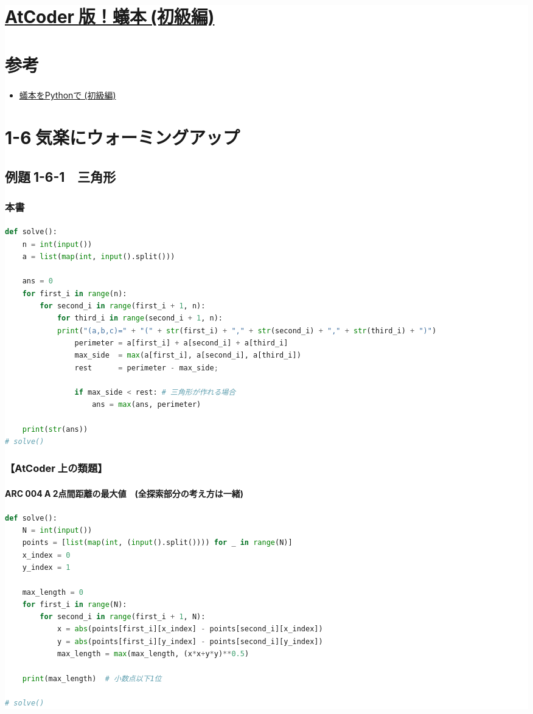 # [AtCoder 版！蟻本 \(初級編\)](https://qiita.com/drken/items/e77685614f3c6bf86f44)

# 参考
- [蟻本をPythonで \(初級編\)](https://qiita.com/saba/items/affc94740aff117d2ca9)

# 1-6 気楽にウォーミングアップ
## 例題 1-6-1　三角形
### 本書

``` Python
def solve():
    n = int(input())
    a = list(map(int, input().split()))

    ans = 0
    for first_i in range(n):
        for second_i in range(first_i + 1, n):
            for third_i in range(second_i + 1, n):
            print("(a,b,c)=" + "(" + str(first_i) + "," + str(second_i) + "," + str(third_i) + ")")
                perimeter = a[first_i] + a[second_i] + a[third_i]
                max_side  = max(a[first_i], a[second_i], a[third_i])
                rest      = perimeter - max_side;

                if max_side < rest: # 三角形が作れる場合
                    ans = max(ans, perimeter)

    print(str(ans))
# solve()
```

### 【AtCoder 上の類題】

#### ARC 004 A 2点間距離の最大値　(全探索部分の考え方は一緒)

``` Python
def solve():
    N = int(input())
    points = [list(map(int, (input().split()))) for _ in range(N)]
    x_index = 0
    y_index = 1

    max_length = 0
    for first_i in range(N):
        for second_i in range(first_i + 1, N):
            x = abs(points[first_i][x_index] - points[second_i][x_index])
            y = abs(points[first_i][y_index] - points[second_i][y_index])
            max_length = max(max_length, (x*x+y*y)**0.5)

    print(max_length)  # 小数点以下1位

# solve()
```

